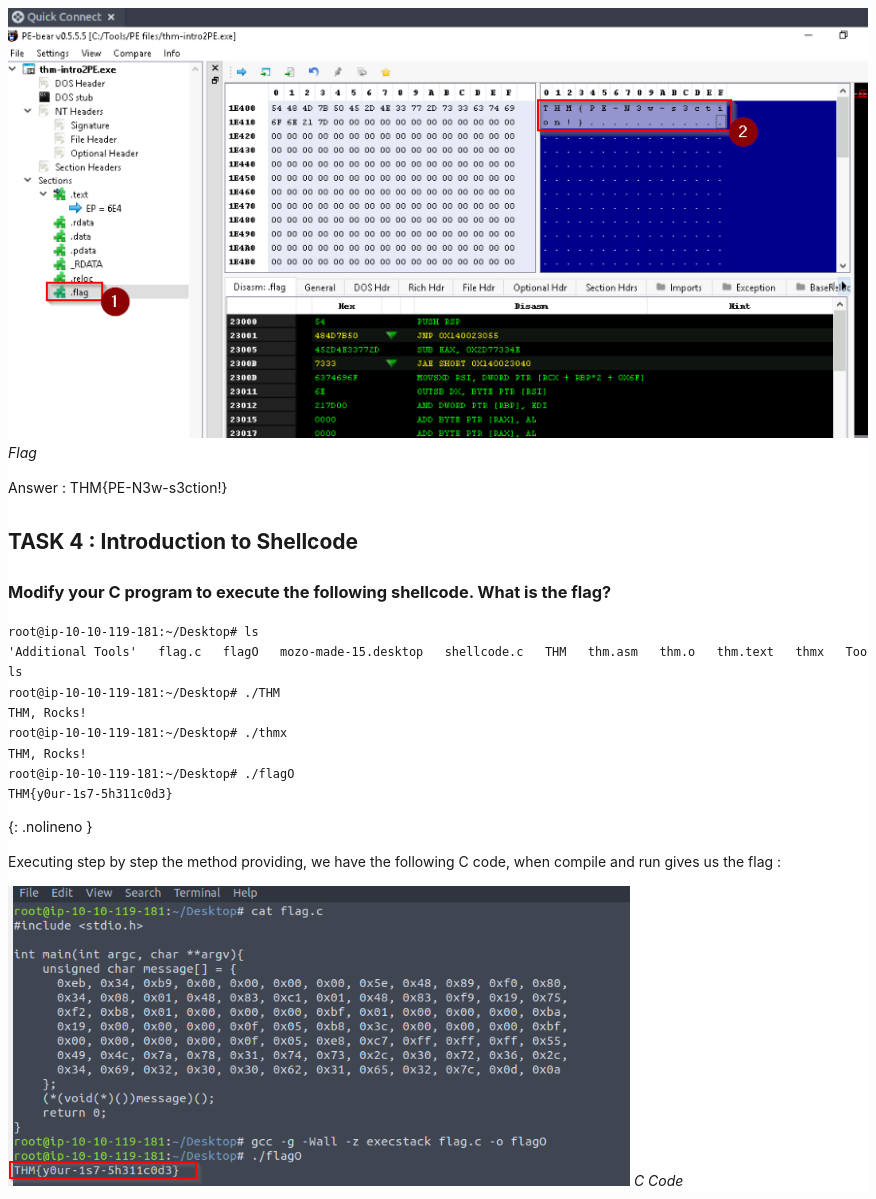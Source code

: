 ![Flag](/images/thm/avevasionshellcode/avevasionshellcode_6.png)
_Flag_

Answer : THM{PE-N3w-s3ction!}

## TASK 4 : Introduction to Shellcode
### Modify your C program to execute the following shellcode. What is the flag?

```console
root@ip-10-10-119-181:~/Desktop# ls
'Additional Tools'   flag.c   flagO   mozo-made-15.desktop   shellcode.c   THM   thm.asm   thm.o   thm.text   thmx   Tools
root@ip-10-10-119-181:~/Desktop# ./THM
THM, Rocks!
root@ip-10-10-119-181:~/Desktop# ./thmx
THM, Rocks!
root@ip-10-10-119-181:~/Desktop# ./flagO 
THM{y0ur-1s7-5h311c0d3}
```
{: .nolineno }

Executing step by step the method providing, we have the following C code, when compile and run gives us the flag :

![C Code](/images/thm/avevasionshellcode/avevasionshellcode_7.png)
_C Code_